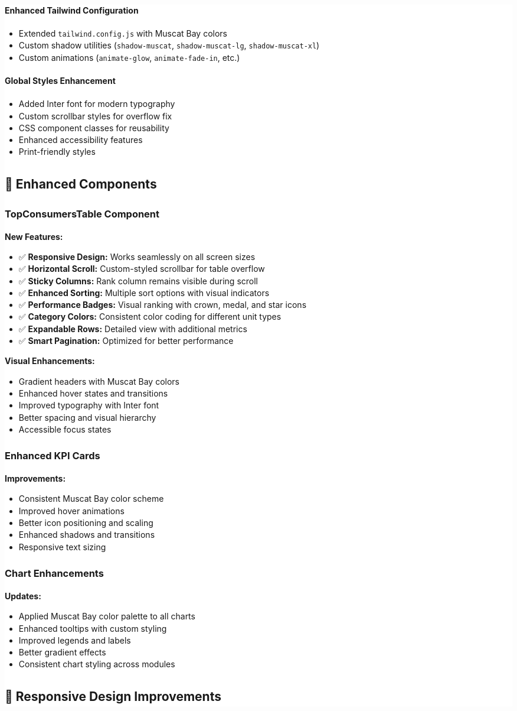 #### Enhanced Tailwind Configuration
- Extended `tailwind.config.js` with Muscat Bay colors
- Custom shadow utilities (`shadow-muscat`, `shadow-muscat-lg`, `shadow-muscat-xl`)
- Custom animations (`animate-glow`, `animate-fade-in`, etc.)

#### Global Styles Enhancement
- Added Inter font for modern typography
- Custom scrollbar styles for overflow fix
- CSS component classes for reusability
- Enhanced accessibility features
- Print-friendly styles

## 🎯 Enhanced Components

### TopConsumersTable Component

**New Features:**
- ✅ **Responsive Design:** Works seamlessly on all screen sizes
- ✅ **Horizontal Scroll:** Custom-styled scrollbar for table overflow
- ✅ **Sticky Columns:** Rank column remains visible during scroll
- ✅ **Enhanced Sorting:** Multiple sort options with visual indicators
- ✅ **Performance Badges:** Visual ranking with crown, medal, and star icons
- ✅ **Category Colors:** Consistent color coding for different unit types
- ✅ **Expandable Rows:** Detailed view with additional metrics
- ✅ **Smart Pagination:** Optimized for better performance

**Visual Enhancements:**
- Gradient headers with Muscat Bay colors
- Enhanced hover states and transitions
- Improved typography with Inter font
- Better spacing and visual hierarchy
- Accessible focus states

### Enhanced KPI Cards

**Improvements:**
- Consistent Muscat Bay color scheme
- Improved hover animations
- Better icon positioning and scaling
- Enhanced shadows and transitions
- Responsive text sizing

### Chart Enhancements

**Updates:**
- Applied Muscat Bay color palette to all charts
- Enhanced tooltips with custom styling
- Improved legends and labels
- Better gradient effects
- Consistent chart styling across modules

## 📱 Responsive Design Improvements
